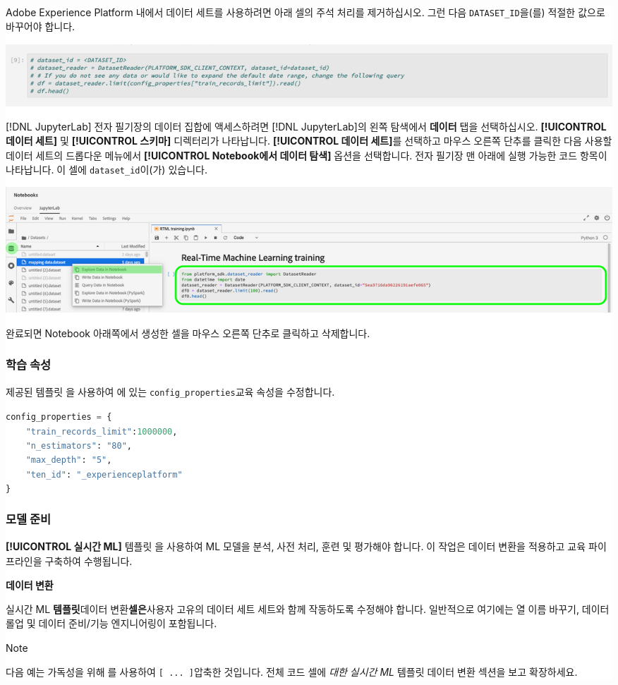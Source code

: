 Adobe Experience Platform 내에서 데이터 세트를 사용하려면 아래 셀의 주석 처리를 제거하십시오. 그런 다음 `DATASET_ID`을(를) 적절한 값으로 바꾸어야 합니다.

![rtml 데이터 집합](../images/rtml/rtml-dataset.png)

[!DNL JupyterLab] 전자 필기장의 데이터 집합에 액세스하려면 [!DNL JupyterLab]의 왼쪽 탐색에서 **데이터** 탭을 선택하십시오. **[!UICONTROL 데이터 세트]** 및 **[!UICONTROL 스키마]** 디렉터리가 나타납니다. **[!UICONTROL 데이터 세트]**&#x200B;를 선택하고 마우스 오른쪽 단추를 클릭한 다음 사용할 데이터 세트의 드롭다운 메뉴에서 **[!UICONTROL Notebook에서 데이터 탐색]** 옵션을 선택합니다. 전자 필기장 맨 아래에 실행 가능한 코드 항목이 나타납니다. 이 셀에 `dataset_id`이(가) 있습니다.

![데이터 세트 액세스](../images/rtml/access-dataset.png)

완료되면 Notebook 아래쪽에서 생성한 셀을 마우스 오른쪽 단추로 클릭하고 삭제합니다.

### 학습 속성

제공된 템플릿 을 사용하여 에 있는 `config_properties`교육 속성을 수정합니다.

```python
config_properties = {
    "train_records_limit":1000000,
    "n_estimators": "80",
    "max_depth": "5",
    "ten_id": "_experienceplatform"  
}
```

### 모델 준비

**[!UICONTROL 실시간 ML]** 템플릿 을 사용하여 ML 모델을 분석, 사전 처리, 훈련 및 평가해야 합니다. 이 작업은 데이터 변환을 적용하고 교육 파이프라인을 구축하여 수행됩니다.

**데이터 변환**

실시간 ML **템플릿**&#x200B;데이터 변환&#x200B;**셀은**&#x200B;사용자 고유의 데이터 세트 세트와 함께 작동하도록 수정해야 합니다. 일반적으로 여기에는 열 이름 바꾸기, 데이터 롤업 및 데이터 준비/기능 엔지니어링이 포함됩니다.

>[!NOTE]
>
>다음 예는 가독성을 위해 를 사용하여 `[ ... ]`압축한 것입니다. 전체 코드 셀에 *대한 실시간 ML* 템플릿 데이터 변환 섹션을 보고 확장하세요.
